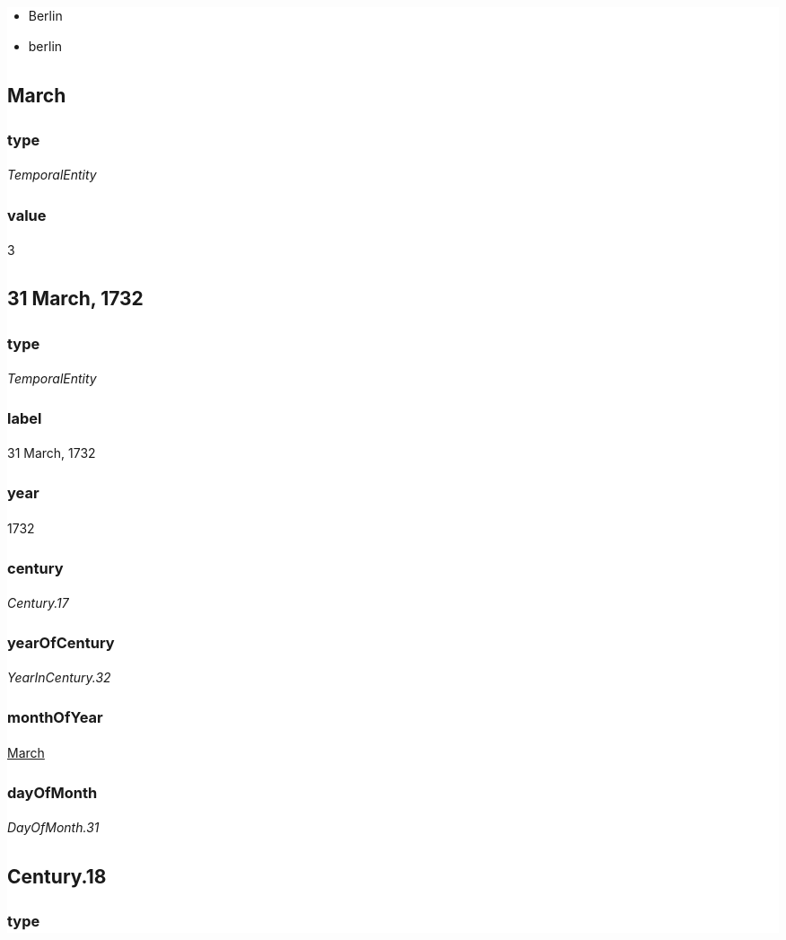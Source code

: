  - Berlin

 - berlin

## March

### type


*TemporalEntity*

### value


3

## 31 March, 1732

### type


*TemporalEntity*

### label


31 March, 1732

### year


1732

### century


*Century.17*

### yearOfCentury


*YearInCentury.32*

### monthOfYear


[March](#March)

### dayOfMonth


*DayOfMonth.31*

## Century.18

### type
